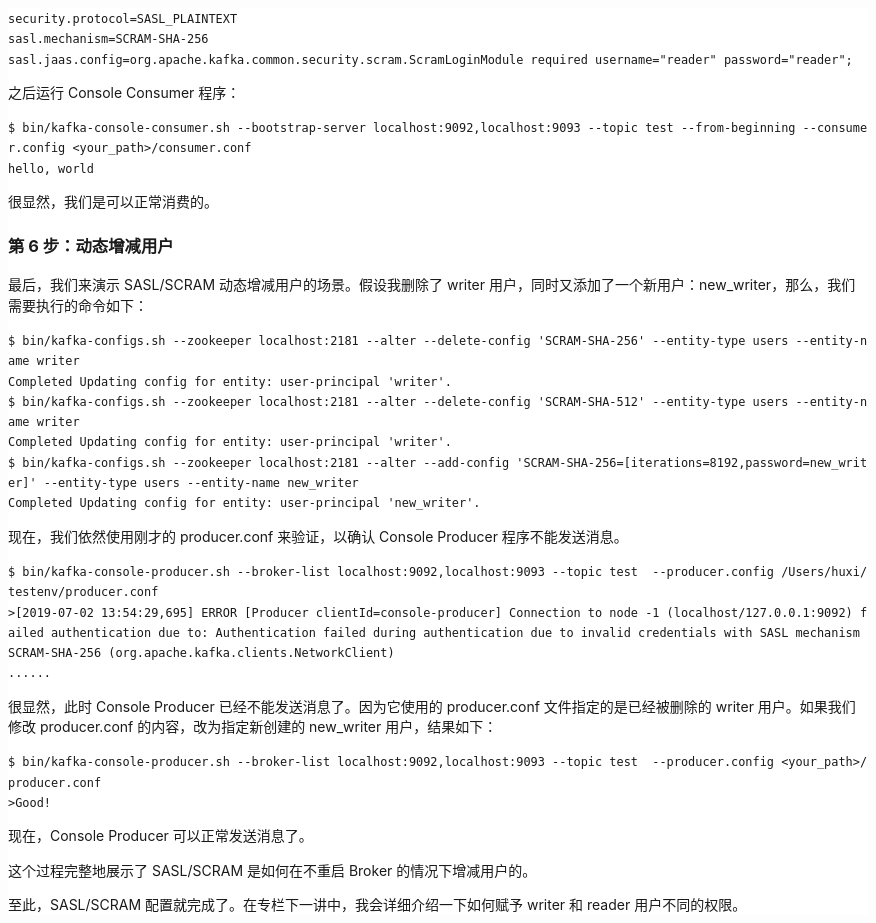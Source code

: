 ```
security.protocol=SASL_PLAINTEXT
sasl.mechanism=SCRAM-SHA-256
sasl.jaas.config=org.apache.kafka.common.security.scram.ScramLoginModule required username="reader" password="reader";
```

之后运行 Console Consumer 程序：

```
$ bin/kafka-console-consumer.sh --bootstrap-server localhost:9092,localhost:9093 --topic test --from-beginning --consumer.config <your_path>/consumer.conf 
hello, world
```

很显然，我们是可以正常消费的。

### 第 6 步：动态增减用户

最后，我们来演示 SASL/SCRAM 动态增减用户的场景。假设我删除了 writer 用户，同时又添加了一个新用户：new_writer，那么，我们需要执行的命令如下：

```
$ bin/kafka-configs.sh --zookeeper localhost:2181 --alter --delete-config 'SCRAM-SHA-256' --entity-type users --entity-name writer
Completed Updating config for entity: user-principal 'writer'.
$ bin/kafka-configs.sh --zookeeper localhost:2181 --alter --delete-config 'SCRAM-SHA-512' --entity-type users --entity-name writer
Completed Updating config for entity: user-principal 'writer'.
$ bin/kafka-configs.sh --zookeeper localhost:2181 --alter --add-config 'SCRAM-SHA-256=[iterations=8192,password=new_writer]' --entity-type users --entity-name new_writer
Completed Updating config for entity: user-principal 'new_writer'.
```

现在，我们依然使用刚才的 producer.conf 来验证，以确认 Console Producer 程序不能发送消息。

```
$ bin/kafka-console-producer.sh --broker-list localhost:9092,localhost:9093 --topic test  --producer.config /Users/huxi/testenv/producer.conf
>[2019-07-02 13:54:29,695] ERROR [Producer clientId=console-producer] Connection to node -1 (localhost/127.0.0.1:9092) failed authentication due to: Authentication failed during authentication due to invalid credentials with SASL mechanism SCRAM-SHA-256 (org.apache.kafka.clients.NetworkClient)
......
```

很显然，此时 Console Producer 已经不能发送消息了。因为它使用的 producer.conf 文件指定的是已经被删除的 writer 用户。如果我们修改 producer.conf 的内容，改为指定新创建的 new_writer 用户，结果如下：

```
$ bin/kafka-console-producer.sh --broker-list localhost:9092,localhost:9093 --topic test  --producer.config <your_path>/producer.conf
>Good!  
```

现在，Console Producer 可以正常发送消息了。

这个过程完整地展示了 SASL/SCRAM 是如何在不重启 Broker 的情况下增减用户的。

至此，SASL/SCRAM 配置就完成了。在专栏下一讲中，我会详细介绍一下如何赋予 writer 和 reader 用户不同的权限。
